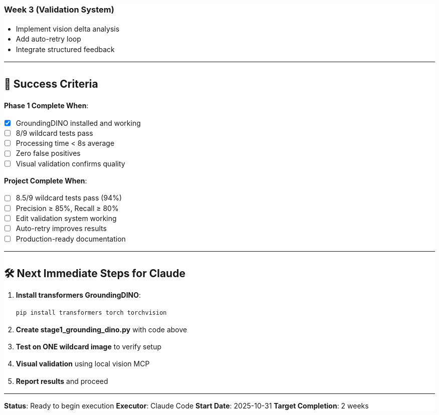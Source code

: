 ### Week 3 (Validation System)
- Implement vision delta analysis
- Add auto-retry loop
- Integrate structured feedback

---

## 🎯 Success Criteria

**Phase 1 Complete When**:
- [x] GroundingDINO installed and working
- [ ] 8/9 wildcard tests pass
- [ ] Processing time < 8s average
- [ ] Zero false positives
- [ ] Visual validation confirms quality

**Project Complete When**:
- [ ] 8.5/9 wildcard tests pass (94%)
- [ ] Precision ≥ 85%, Recall ≥ 80%
- [ ] Edit validation system working
- [ ] Auto-retry improves results
- [ ] Production-ready documentation

---

## 🛠️ Next Immediate Steps for Claude

1. **Install transformers GroundingDINO**:
   ```bash
   pip install transformers torch torchvision
   ```

2. **Create stage1_grounding_dino.py** with code above

3. **Test on ONE wildcard image** to verify setup

4. **Visual validation** using local vision MCP

5. **Report results** and proceed

---

**Status**: Ready to begin execution
**Executor**: Claude Code
**Start Date**: 2025-10-31
**Target Completion**: 2 weeks
